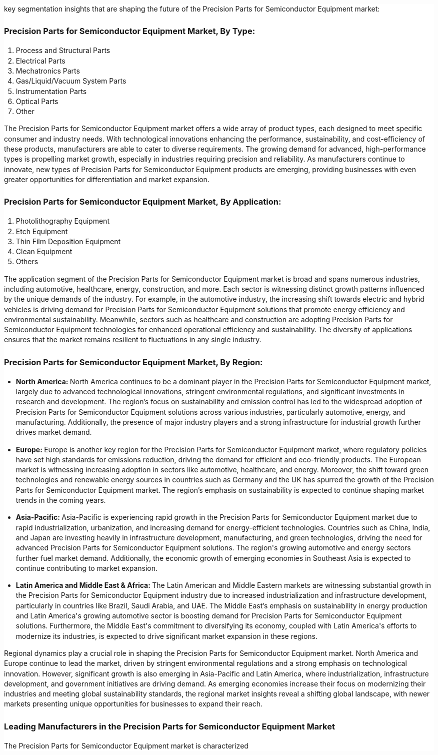 key segmentation insights that are shaping the future of the Precision Parts for Semiconductor Equipment market:</p><h3><strong>Precision Parts for Semiconductor Equipment Market, By Type:<br /></strong></h3><ol><li>Process and Structural Parts<li> Electrical Parts<li> Mechatronics Parts<li> Gas/Liquid/Vacuum System Parts<li> Instrumentation Parts<li> Optical Parts<li> Other</li></ol><p>The Precision Parts for Semiconductor Equipment market offers a wide array of product types, each designed to meet specific consumer and industry needs. With technological innovations enhancing the performance, sustainability, and cost-efficiency of these products, manufacturers are able to cater to diverse requirements. The growing demand for advanced, high-performance types is propelling market growth, especially in industries requiring precision and reliability. As manufacturers continue to innovate, new types of Precision Parts for Semiconductor Equipment products are emerging, providing businesses with even greater opportunities for differentiation and market expansion.</p><h3>Precision Parts for Semiconductor Equipment Market,&nbsp;By Application:</h3><ol><li>Photolithography Equipment<li> Etch Equipment<li> Thin Film Deposition Equipment<li> Clean Equipment<li> Others</li></ol><p>The application segment of the Precision Parts for Semiconductor Equipment market is broad and spans numerous industries, including automotive, healthcare, energy, construction, and more. Each sector is witnessing distinct growth patterns influenced by the unique demands of the industry. For example, in the automotive industry, the increasing shift towards electric and hybrid vehicles is driving demand for Precision Parts for Semiconductor Equipment solutions that promote energy efficiency and environmental sustainability. Meanwhile, sectors such as healthcare and construction are adopting Precision Parts for Semiconductor Equipment technologies for enhanced operational efficiency and sustainability. The diversity of applications ensures that the market remains resilient to fluctuations in any single industry.</p><h3>Precision Parts for Semiconductor Equipment Market, By Region:</h3><ul><li><p><strong>North America:&nbsp;</strong>North America continues to be a dominant player in the Precision Parts for Semiconductor Equipment market, largely due to advanced technological innovations, stringent environmental regulations, and significant investments in research and development. The region&rsquo;s focus on sustainability and emission control has led to the widespread adoption of Precision Parts for Semiconductor Equipment solutions across various industries, particularly automotive, energy, and manufacturing. Additionally, the presence of major industry players and a strong infrastructure for industrial growth further drives market demand.</p></li><li><p><strong><strong>Europe:&nbsp;</strong></strong>Europe is another key region for the Precision Parts for Semiconductor Equipment market, where regulatory policies have set high standards for emissions reduction, driving the demand for efficient and eco-friendly products. The European market is witnessing increasing adoption in sectors like automotive, healthcare, and energy. Moreover, the shift toward green technologies and renewable energy sources in countries such as Germany and the UK has spurred the growth of the Precision Parts for Semiconductor Equipment market. The region&rsquo;s emphasis on sustainability is expected to continue shaping market trends in the coming years.</p></li><li><p><strong><strong>Asia-Pacific:&nbsp;</strong></strong>Asia-Pacific is experiencing rapid growth in the Precision Parts for Semiconductor Equipment market due to rapid industrialization, urbanization, and increasing demand for energy-efficient technologies. Countries such as China, India, and Japan are investing heavily in infrastructure development, manufacturing, and green technologies, driving the need for advanced Precision Parts for Semiconductor Equipment solutions. The region's growing automotive and energy sectors further fuel market demand. Additionally, the economic growth of emerging economies in Southeast Asia is expected to continue contributing to market expansion.</p></li><li><p><strong><strong>Latin America and Middle East &amp; Africa:&nbsp;</strong></strong>The Latin American and Middle Eastern markets are witnessing substantial growth in the Precision Parts for Semiconductor Equipment industry due to increased industrialization and infrastructure development, particularly in countries like Brazil, Saudi Arabia, and UAE. The Middle East&rsquo;s emphasis on sustainability in energy production and Latin America's growing automotive sector is boosting demand for Precision Parts for Semiconductor Equipment solutions. Furthermore, the Middle East's commitment to diversifying its economy, coupled with Latin America's efforts to modernize its industries, is expected to drive significant market expansion in these regions.</p></li></ul><p>Regional dynamics play a crucial role in shaping the Precision Parts for Semiconductor Equipment market. North America and Europe continue to lead the market, driven by stringent environmental regulations and a strong emphasis on technological innovation. However, significant growth is also emerging in Asia-Pacific and Latin America, where industrialization, infrastructure development, and government initiatives are driving demand. As emerging economies increase their focus on modernizing their industries and meeting global sustainability standards, the regional market insights reveal a shifting global landscape, with newer markets presenting unique opportunities for businesses to expand their reach.</p><h3><strong>Leading Manufacturers in the Precision Parts for Semiconductor Equipment Market</strong></h3><p>The Precision Parts for Semiconductor Equipment market is characterized